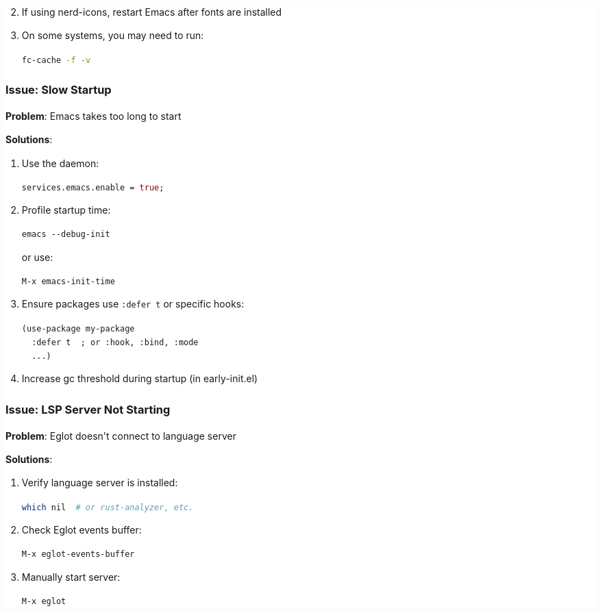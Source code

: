 2. If using nerd-icons, restart Emacs after fonts are installed

3. On some systems, you may need to run:
   ```bash
   fc-cache -f -v
   ```

### Issue: Slow Startup

**Problem**: Emacs takes too long to start

**Solutions**:

1. Use the daemon:

   ```nix
   services.emacs.enable = true;
   ```

2. Profile startup time:

   ```
   emacs --debug-init
   ```

   or use:

   ```elisp
   M-x emacs-init-time
   ```

3. Ensure packages use `:defer t` or specific hooks:

   ```elisp
   (use-package my-package
     :defer t  ; or :hook, :bind, :mode
     ...)
   ```

4. Increase gc threshold during startup (in early-init.el)

### Issue: LSP Server Not Starting

**Problem**: Eglot doesn't connect to language server

**Solutions**:

1. Verify language server is installed:

   ```bash
   which nil  # or rust-analyzer, etc.
   ```

2. Check Eglot events buffer:

   ```
   M-x eglot-events-buffer
   ```

3. Manually start server:

   ```
   M-x eglot
   ```
